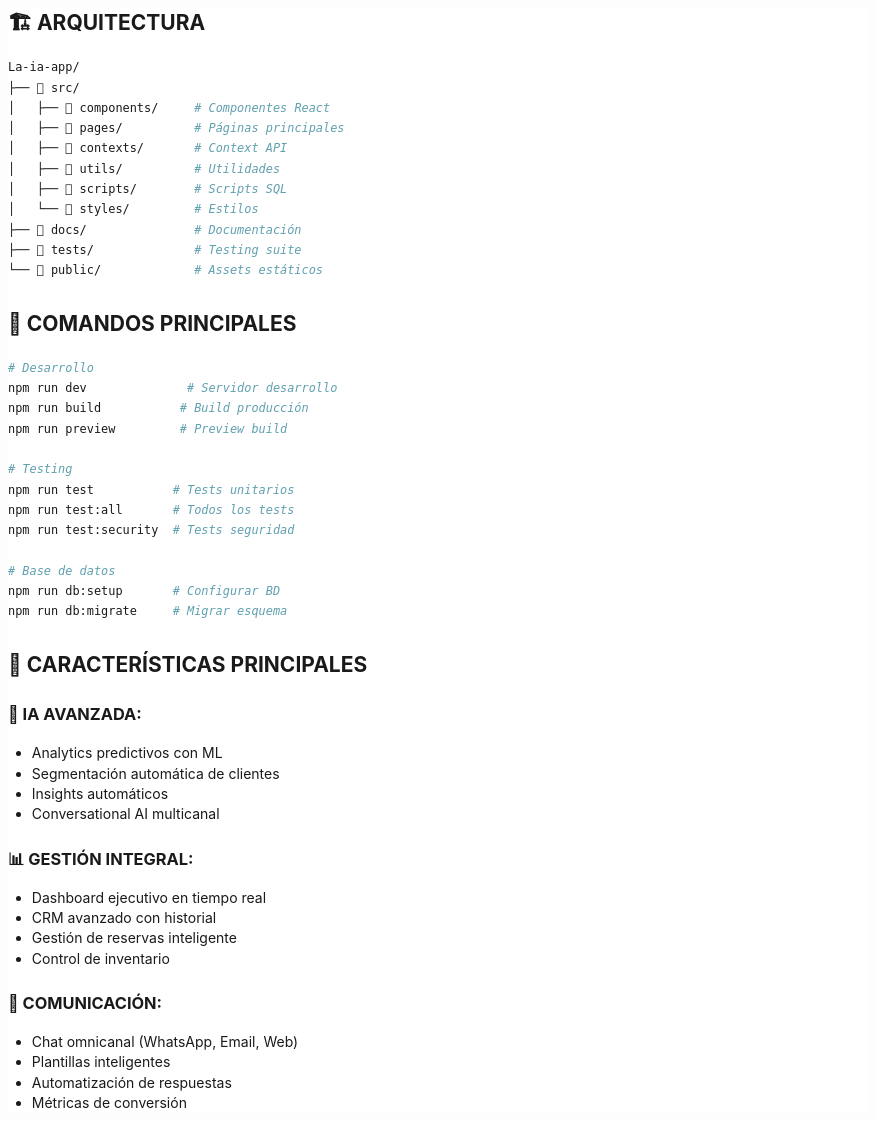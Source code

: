 ## 🏗️ **ARQUITECTURA**

```bash
La-ia-app/
├── 📁 src/
│   ├── 📁 components/     # Componentes React
│   ├── 📁 pages/          # Páginas principales
│   ├── 📁 contexts/       # Context API
│   ├── 📁 utils/          # Utilidades
│   ├── 📁 scripts/        # Scripts SQL
│   └── 📁 styles/         # Estilos
├── 📁 docs/               # Documentación
├── 📁 tests/              # Testing suite
└── 📁 public/             # Assets estáticos
```

## 🚀 **COMANDOS PRINCIPALES**

```bash
# Desarrollo
npm run dev              # Servidor desarrollo
npm run build           # Build producción
npm run preview         # Preview build

# Testing
npm run test           # Tests unitarios
npm run test:all       # Todos los tests
npm run test:security  # Tests seguridad

# Base de datos
npm run db:setup       # Configurar BD
npm run db:migrate     # Migrar esquema
```

## 🌟 **CARACTERÍSTICAS PRINCIPALES**

### **🤖 IA AVANZADA:**
- Analytics predictivos con ML
- Segmentación automática de clientes
- Insights automáticos
- Conversational AI multicanal

### **📊 GESTIÓN INTEGRAL:**
- Dashboard ejecutivo en tiempo real
- CRM avanzado con historial
- Gestión de reservas inteligente
- Control de inventario

### **💬 COMUNICACIÓN:**
- Chat omnicanal (WhatsApp, Email, Web)
- Plantillas inteligentes
- Automatización de respuestas
- Métricas de conversión
